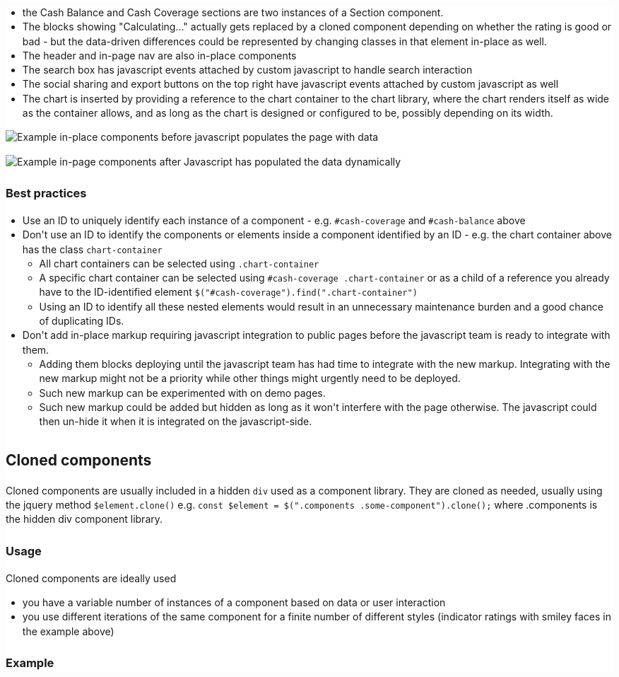 * the Cash Balance and Cash Coverage sections are two instances of a Section component.
* The blocks showing "Calculating..." actually gets replaced by a cloned component depending on whether the rating is good or bad - but the data-driven differences could be represented by changing classes in that element in-place as well.
* The header and in-page nav are also in-place components
* The search box has javascript events attached by custom javascript to handle search interaction
* The social sharing and export buttons on the top right have javascript events attached by custom javascript as well
* The chart is inserted by providing a reference to the chart container to the chart library, where the chart renders itself as wide as the container allows, and as long as the chart is designed or configured to be, possibly depending on its width.

![Example in-place components before javascript populates the page with data](../../.gitbook/assets/screenshot\_2020-11-20\_15-24-02.png)

![Example in-page components after Javascript has populated the data dynamically](../../.gitbook/assets/screenshot\_2020-11-20\_15-29-15.png)

### Best practices

* Use an ID to uniquely identify each instance of a component - e.g. `#cash-coverage` and `#cash-balance` above
* Don't use an ID to identify the components or elements inside a component identified by an ID - e.g. the chart container above has the class `chart-container`
  * All chart containers can be selected using `.chart-container`
  * A specific chart container can be selected using `#cash-coverage .chart-container` or as a child of a reference you already have to the ID-identified element `$("#cash-coverage").find(".chart-container")`
  * Using an ID to identify all these nested elements would result in an unnecessary maintenance burden and a good chance of duplicating IDs.
* Don't add in-place markup requiring javascript integration to public pages before the javascript team is ready to integrate with them.
  * Adding them blocks deploying until the javascript team has had time to integrate with the new markup. Integrating with the new markup might not be a priority while other things might urgently need to be deployed.
  * Such new markup can be experimented with on demo pages.
  * Such new markup could be added but hidden as long as it won't interfere with the page otherwise. The javascript could then un-hide it when it is integrated on the javascript-side.

## Cloned components

Cloned components are usually included in a hidden `div` used as a component library. They are cloned as needed, usually using the jquery method `$element.clone()` e.g. `const $element = $(".components .some-component").clone();` where .components is the hidden div component library.

### Usage

Cloned components are ideally used

* you have a variable number of instances of a component based on data or user interaction
* you use different iterations of the same component for a finite number of different styles (indicator ratings with smiley faces in the example above)

### Example
